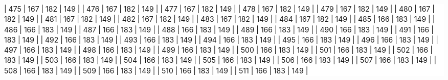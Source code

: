 | 475 |  167 | 182 | 149 |
| 476 |  167 | 182 | 149 |
| 477 |  167 | 182 | 149 |
| 478 |  167 | 182 | 149 |
| 479 |  167 | 182 | 149 |
| 480 |  167 | 182 | 149 |
| 481 |  167 | 182 | 149 |
| 482 |  167 | 182 | 149 |
| 483 |  167 | 182 | 149 |
| 484 |  167 | 182 | 149 |
| 485 |  166 | 183 | 149 |
| 486 |  166 | 183 | 149 |
| 487 |  166 | 183 | 149 |
| 488 |  166 | 183 | 149 |
| 489 |  166 | 183 | 149 |
| 490 |  166 | 183 | 149 |
| 491 |  166 | 183 | 149 |
| 492 |  166 | 183 | 149 |
| 493 |  166 | 183 | 149 |
| 494 |  166 | 183 | 149 |
| 495 |  166 | 183 | 149 |
| 496 |  166 | 183 | 149 |
| 497 |  166 | 183 | 149 |
| 498 |  166 | 183 | 149 |
| 499 |  166 | 183 | 149 |
| 500 |  166 | 183 | 149 |
| 501 |  166 | 183 | 149 |
| 502 |  166 | 183 | 149 |
| 503 |  166 | 183 | 149 |
| 504 |  166 | 183 | 149 |
| 505 |  166 | 183 | 149 |
| 506 |  166 | 183 | 149 |
| 507 |  166 | 183 | 149 |
| 508 |  166 | 183 | 149 |
| 509 |  166 | 183 | 149 |
| 510 |  166 | 183 | 149 |
| 511 |  166 | 183 | 149 |